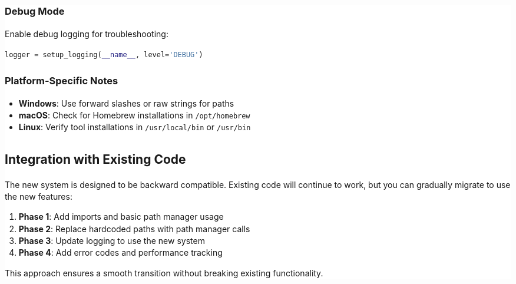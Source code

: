 ### Debug Mode

Enable debug logging for troubleshooting:

```python
logger = setup_logging(__name__, level='DEBUG')
```

### Platform-Specific Notes

- **Windows**: Use forward slashes or raw strings for paths
- **macOS**: Check for Homebrew installations in `/opt/homebrew`
- **Linux**: Verify tool installations in `/usr/local/bin` or `/usr/bin`

## Integration with Existing Code

The new system is designed to be backward compatible. Existing code will continue to work, but you can gradually migrate to use the new features:

1. **Phase 1**: Add imports and basic path manager usage
2. **Phase 2**: Replace hardcoded paths with path manager calls
3. **Phase 3**: Update logging to use the new system
4. **Phase 4**: Add error codes and performance tracking

This approach ensures a smooth transition without breaking existing functionality. 